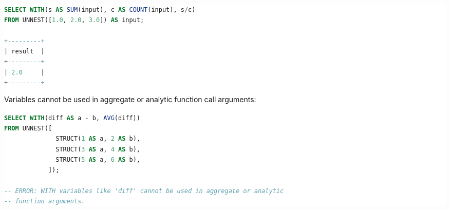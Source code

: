 ```sql
SELECT WITH(s AS SUM(input), c AS COUNT(input), s/c)
FROM UNNEST([1.0, 2.0, 3.0]) AS input;

+---------+
| result  |
+---------+
| 2.0     |
+---------+
```

Variables cannot be used in aggregate or analytic function call arguments:

```sql
SELECT WITH(diff AS a - b, AVG(diff))
FROM UNNEST([
              STRUCT(1 AS a, 2 AS b),
              STRUCT(3 AS a, 4 AS b),
              STRUCT(5 AS a, 6 AS b),
            ]);

-- ERROR: WITH variables like 'diff' cannot be used in aggregate or analytic
-- function arguments.
```



[three-valued-logic]: https://en.wikipedia.org/wiki/Three-valued_logic

[semantic-rules-in]: #semantic_rules_in

[array-subscript-operator]: #array_subscript_operator

[operators-link-to-filtering-arrays]: https://github.com/google/zetasql/blob/master/docs/arrays.md#filtering_arrays

[operators-link-to-data-types]: https://github.com/google/zetasql/blob/master/docs/data-types.md

[operators-link-to-struct-type]: https://github.com/google/zetasql/blob/master/docs/data-types.md#struct_type

[operators-link-to-from-clause]: https://github.com/google/zetasql/blob/master/docs/query-syntax.md#from_clause

[operators-link-to-unnest]: https://github.com/google/zetasql/blob/master/docs/query-syntax.md#unnest_operator

[protocol-buffers]: https://github.com/google/zetasql/blob/master/docs/protocol-buffers.md

[operators-distinct]: https://github.com/google/zetasql/blob/master/docs/query-syntax.md#select_distinct

[operators-group-by]: https://github.com/google/zetasql/blob/master/docs/query-syntax.md#group_by_clause

[operators-subqueries]: https://github.com/google/zetasql/blob/master/docs/subqueries.md#about_subqueries

[exists-subqueries]: https://github.com/google/zetasql/blob/master/docs/subqueries.md#exists_subquery_concepts

[operators-link-to-struct-type]: https://github.com/google/zetasql/blob/master/docs/data-types.md#struct_type

[operators-link-to-math-functions]: https://github.com/google/zetasql/blob/master/docs/mathematical_functions.md

[link-to-coercion]: https://github.com/google/zetasql/blob/master/docs/conversion_rules.md#coercion

[operators-link-to-array-safeoffset]: https://github.com/google/zetasql/blob/master/docs/array_functions.md#safe-offset-and-safe-ordinal

[flatten-operation]: https://github.com/google/zetasql/blob/master/docs/array_functions.md#flatten





[link-collation-concepts]: https://github.com/google/zetasql/blob/master/docs/collation-concepts.md